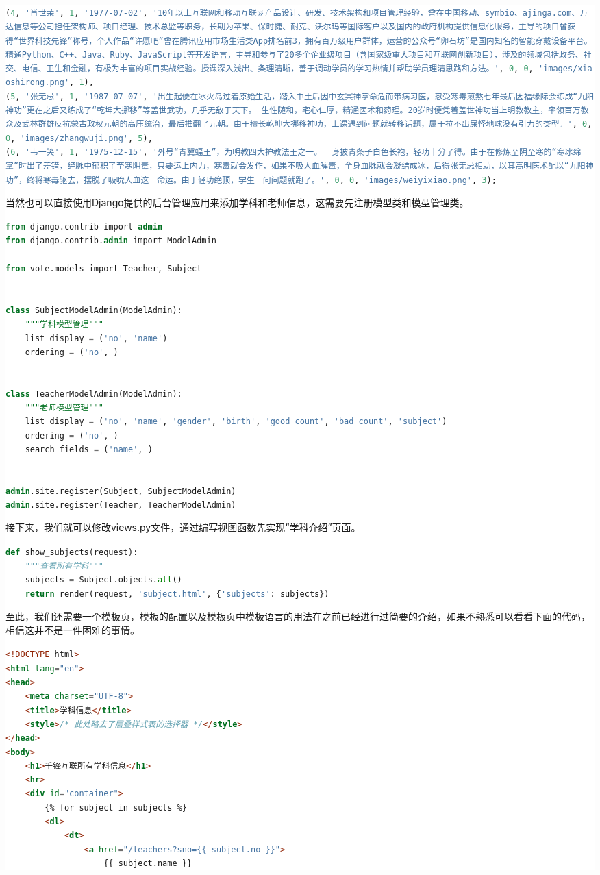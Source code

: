 ```SQL
(4, '肖世荣', 1, '1977-07-02', '10年以上互联网和移动互联网产品设计、研发、技术架构和项目管理经验，曾在中国移动、symbio、ajinga.com、万达信息等公司担任架构师、项目经理、技术总监等职务，长期为苹果、保时捷、耐克、沃尔玛等国际客户以及国内的政府机构提供信息化服务，主导的项目曾获得“世界科技先锋”称号，个人作品“许愿吧”曾在腾讯应用市场生活类App排名前3，拥有百万级用户群体，运营的公众号“卵石坊”是国内知名的智能穿戴设备平台。精通Python、C++、Java、Ruby、JavaScript等开发语言，主导和参与了20多个企业级项目（含国家级重大项目和互联网创新项目），涉及的领域包括政务、社交、电信、卫生和金融，有极为丰富的项目实战经验。授课深入浅出、条理清晰，善于调动学员的学习热情并帮助学员理清思路和方法。', 0, 0, 'images/xiaoshirong.png', 1),
(5, '张无忌', 1, '1987-07-07', '出生起便在冰火岛过着原始生活，踏入中土后因中玄冥神掌命危而带病习医，忍受寒毒煎熬七年最后因福缘际会练成“九阳神功”更在之后又练成了“乾坤大挪移”等盖世武功，几乎无敌于天下。 生性随和，宅心仁厚，精通医术和药理。20岁时便凭着盖世神功当上明教教主，率领百万教众及武林群雄反抗蒙古政权元朝的高压统治，最后推翻了元朝。由于擅长乾坤大挪移神功，上课遇到问题就转移话题，属于拉不出屎怪地球没有引力的类型。', 0, 0, 'images/zhangwuji.png', 5),
(6, '韦一笑', 1, '1975-12-15', '外号“青翼蝠王”，为明教四大护教法王之一。  身披青条子白色长袍，轻功十分了得。由于在修炼至阴至寒的“寒冰绵掌”时出了差错，经脉中郁积了至寒阴毒，只要运上内力，寒毒就会发作，如果不吸人血解毒，全身血脉就会凝结成冰，后得张无忌相助，以其高明医术配以“九阳神功”，终将寒毒驱去，摆脱了吸吮人血这一命运。由于轻功绝顶，学生一问问题就跑了。', 0, 0, 'images/weiyixiao.png', 3);
```

当然也可以直接使用Django提供的后台管理应用来添加学科和老师信息，这需要先注册模型类和模型管理类。

```SQL
from django.contrib import admin
from django.contrib.admin import ModelAdmin

from vote.models import Teacher, Subject


class SubjectModelAdmin(ModelAdmin):
    """学科模型管理"""
    list_display = ('no', 'name')
    ordering = ('no', )


class TeacherModelAdmin(ModelAdmin):
    """老师模型管理"""
    list_display = ('no', 'name', 'gender', 'birth', 'good_count', 'bad_count', 'subject')
    ordering = ('no', )
    search_fields = ('name', )


admin.site.register(Subject, SubjectModelAdmin)
admin.site.register(Teacher, TeacherModelAdmin)
```

接下来，我们就可以修改views.py文件，通过编写视图函数先实现“学科介绍”页面。

```Python
def show_subjects(request):
    """查看所有学科"""
    subjects = Subject.objects.all()
    return render(request, 'subject.html', {'subjects': subjects})
```

至此，我们还需要一个模板页，模板的配置以及模板页中模板语言的用法在之前已经进行过简要的介绍，如果不熟悉可以看看下面的代码，相信这并不是一件困难的事情。

```HTML
<!DOCTYPE html>
<html lang="en">
<head>
    <meta charset="UTF-8">
    <title>学科信息</title>
    <style>/* 此处略去了层叠样式表的选择器 */</style>
</head>
<body>
    <h1>千锋互联所有学科信息</h1>
    <hr>
    <div id="container">
        {% for subject in subjects %}
        <dl>
            <dt>
                <a href="/teachers?sno={{ subject.no }}">
                    {{ subject.name }}
```